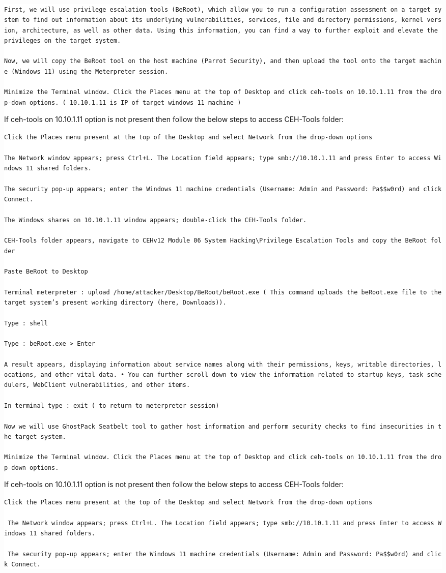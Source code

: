     First, we will use privilege escalation tools (BeRoot), which allow you to run a configuration assessment on a target system to find out information about its underlying vulnerabilities, services, file and directory permissions, kernel version, architecture, as well as other data. Using this information, you can find a way to further exploit and elevate the privileges on the target system. 

    Now, we will copy the BeRoot tool on the host machine (Parrot Security), and then upload the tool onto the target machine (Windows 11) using the Meterpreter session. 

    Minimize the Terminal window. Click the Places menu at the top of Desktop and click ceh-tools on 10.10.1.11 from the drop-down options. ( 10.10.1.11 is IP of target windows 11 machine ) 

If ceh-tools on 10.10.1.11 option is not present then follow the below steps to access CEH-Tools folder: 

    Click the Places menu present at the top of the Desktop and select Network from the drop-down options 

    The Network window appears; press Ctrl+L. The Location field appears; type smb://10.10.1.11 and press Enter to access Windows 11 shared folders. 

    The security pop-up appears; enter the Windows 11 machine credentials (Username: Admin and Password: Pa$$w0rd) and click Connect. 

    The Windows shares on 10.10.1.11 window appears; double-click the CEH-Tools folder. 

    CEH-Tools folder appears, navigate to CEHv12 Module 06 System Hacking\Privilege Escalation Tools and copy the BeRoot folder 

    Paste BeRoot to Desktop 

    Terminal meterpreter : upload /home/attacker/Desktop/BeRoot/beRoot.exe ( This command uploads the beRoot.exe file to the target system’s present working directory (here, Downloads)). 

    Type : shell  

    Type : beRoot.exe > Enter 

    A result appears, displaying information about service names along with their permissions, keys, writable directories, locations, and other vital data. • You can further scroll down to view the information related to startup keys, task schedulers, WebClient vulnerabilities, and other items. 

    In terminal type : exit ( to return to meterpreter session) 

    Now we will use GhostPack Seatbelt tool to gather host information and perform security checks to find insecurities in the target system. 

    Minimize the Terminal window. Click the Places menu at the top of Desktop and click ceh-tools on 10.10.1.11 from the drop-down options. 

If ceh-tools on 10.10.1.11 option is not present then follow the below steps to access CEH-Tools folder: 

    Click the Places menu present at the top of the Desktop and select Network from the drop-down options 

     The Network window appears; press Ctrl+L. The Location field appears; type smb://10.10.1.11 and press Enter to access Windows 11 shared folders. 

     The security pop-up appears; enter the Windows 11 machine credentials (Username: Admin and Password: Pa$$w0rd) and click Connect. 
